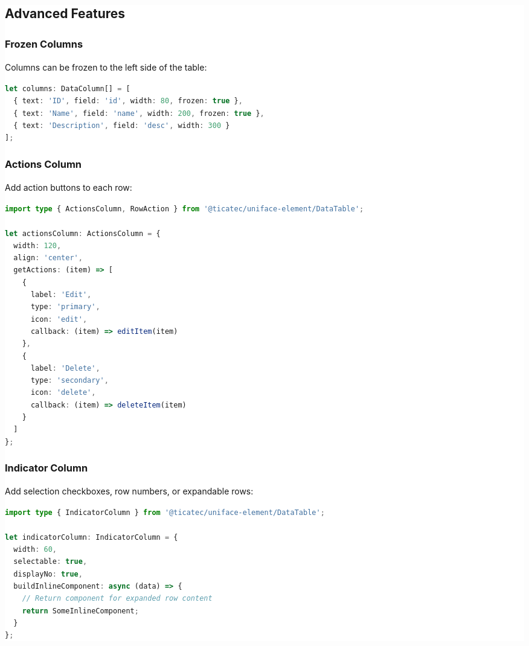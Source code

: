 ## Advanced Features

### Frozen Columns

Columns can be frozen to the left side of the table:

```typescript
let columns: DataColumn[] = [
  { text: 'ID', field: 'id', width: 80, frozen: true },
  { text: 'Name', field: 'name', width: 200, frozen: true },
  { text: 'Description', field: 'desc', width: 300 }
];
```

### Actions Column

Add action buttons to each row:

```typescript
import type { ActionsColumn, RowAction } from '@ticatec/uniface-element/DataTable';

let actionsColumn: ActionsColumn = {
  width: 120,
  align: 'center',
  getActions: (item) => [
    {
      label: 'Edit',
      type: 'primary',
      icon: 'edit',
      callback: (item) => editItem(item)
    },
    {
      label: 'Delete',
      type: 'secondary',
      icon: 'delete',
      callback: (item) => deleteItem(item)
    }
  ]
};
```

### Indicator Column

Add selection checkboxes, row numbers, or expandable rows:

```typescript
import type { IndicatorColumn } from '@ticatec/uniface-element/DataTable';

let indicatorColumn: IndicatorColumn = {
  width: 60,
  selectable: true,
  displayNo: true,
  buildInlineComponent: async (data) => {
    // Return component for expanded row content
    return SomeInlineComponent;
  }
};
```
